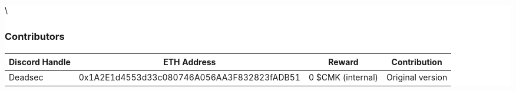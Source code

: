 \


### **Contributors**

| Discord Handle | ETH Address                                | Reward            | Contribution     |
| -------------- | ------------------------------------------ | ----------------- | ---------------- |
| Deadsec        | 0x1A2E1d4553d33c080746A056AA3F832823fADB51 | 0 $CMK (internal) | Original version |



